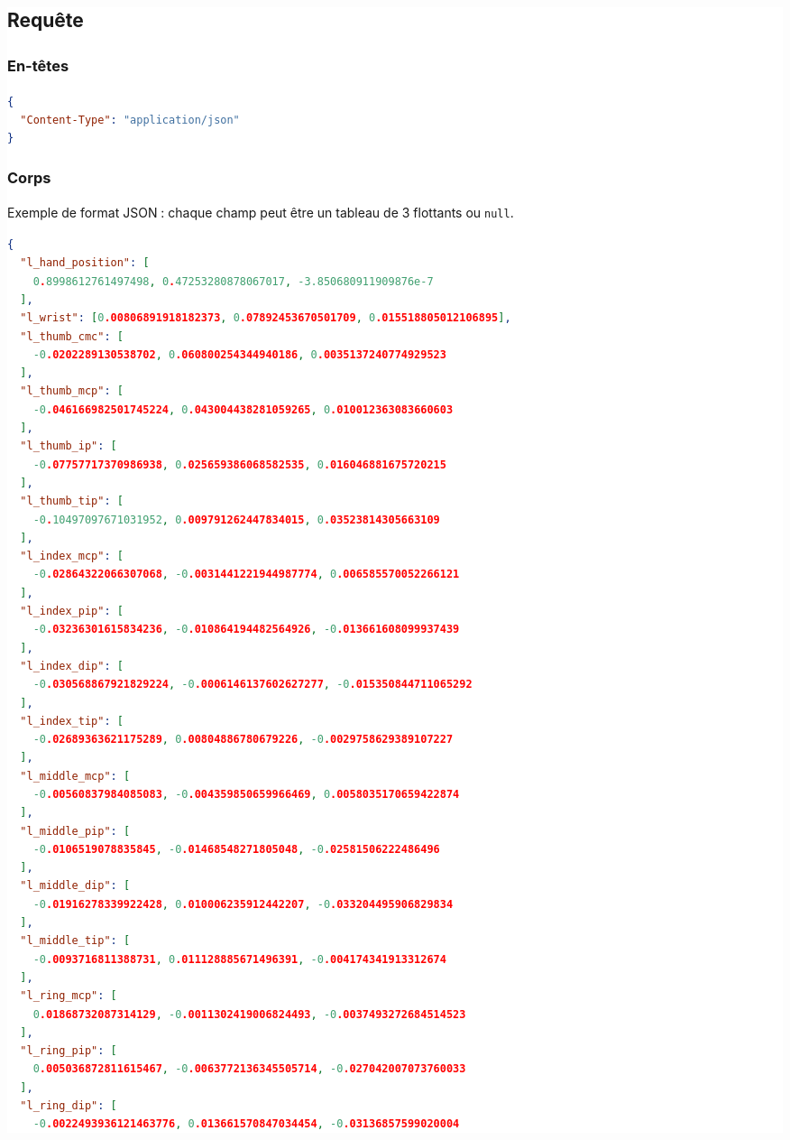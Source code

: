 ## Requête

### En-têtes

```json
{
  "Content-Type": "application/json"
}
```

### Corps

Exemple de format JSON : chaque champ peut être un tableau de 3 flottants ou `null`.

```json
{
  "l_hand_position": [
    0.8998612761497498, 0.47253280878067017, -3.850680911909876e-7
  ],
  "l_wrist": [0.00806891918182373, 0.07892453670501709, 0.015518805012106895],
  "l_thumb_cmc": [
    -0.0202289130538702, 0.060800254344940186, 0.0035137240774929523
  ],
  "l_thumb_mcp": [
    -0.046166982501745224, 0.043004438281059265, 0.010012363083660603
  ],
  "l_thumb_ip": [
    -0.07757717370986938, 0.025659386068582535, 0.016046881675720215
  ],
  "l_thumb_tip": [
    -0.10497097671031952, 0.009791262447834015, 0.03523814305663109
  ],
  "l_index_mcp": [
    -0.02864322066307068, -0.0031441221944987774, 0.006585570052266121
  ],
  "l_index_pip": [
    -0.03236301615834236, -0.010864194482564926, -0.013661608099937439
  ],
  "l_index_dip": [
    -0.030568867921829224, -0.0006146137602627277, -0.015350844711065292
  ],
  "l_index_tip": [
    -0.02689363621175289, 0.00804886780679226, -0.0029758629389107227
  ],
  "l_middle_mcp": [
    -0.00560837984085083, -0.004359850659966469, 0.0058035170659422874
  ],
  "l_middle_pip": [
    -0.0106519078835845, -0.01468548271805048, -0.02581506222486496
  ],
  "l_middle_dip": [
    -0.01916278339922428, 0.010006235912442207, -0.033204495906829834
  ],
  "l_middle_tip": [
    -0.0093716811388731, 0.011128885671496391, -0.004174341913312674
  ],
  "l_ring_mcp": [
    0.01868732087314129, -0.0011302419006824493, -0.0037493272684514523
  ],
  "l_ring_pip": [
    0.005036872811615467, -0.0063772136345505714, -0.027042007073760033
  ],
  "l_ring_dip": [
    -0.0022493936121463776, 0.013661570847034454, -0.03136857599020004
```